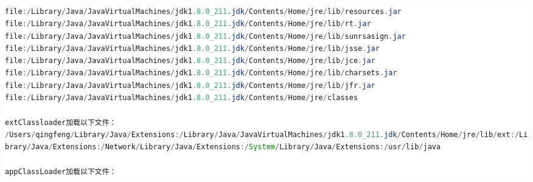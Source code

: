 ````java
file:/Library/Java/JavaVirtualMachines/jdk1.8.0_211.jdk/Contents/Home/jre/lib/resources.jar
file:/Library/Java/JavaVirtualMachines/jdk1.8.0_211.jdk/Contents/Home/jre/lib/rt.jar
file:/Library/Java/JavaVirtualMachines/jdk1.8.0_211.jdk/Contents/Home/jre/lib/sunrsasign.jar
file:/Library/Java/JavaVirtualMachines/jdk1.8.0_211.jdk/Contents/Home/jre/lib/jsse.jar
file:/Library/Java/JavaVirtualMachines/jdk1.8.0_211.jdk/Contents/Home/jre/lib/jce.jar
file:/Library/Java/JavaVirtualMachines/jdk1.8.0_211.jdk/Contents/Home/jre/lib/charsets.jar
file:/Library/Java/JavaVirtualMachines/jdk1.8.0_211.jdk/Contents/Home/jre/lib/jfr.jar
file:/Library/Java/JavaVirtualMachines/jdk1.8.0_211.jdk/Contents/Home/jre/classes

extClassloader加载以下文件：
/Users/qingfeng/Library/Java/Extensions:/Library/Java/JavaVirtualMachines/jdk1.8.0_211.jdk/Contents/Home/jre/lib/ext:/Library/Java/Extensions:/Network/Library/Java/Extensions:/System/Library/Java/Extensions:/usr/lib/java

appClassLoader加载以下文件：
````